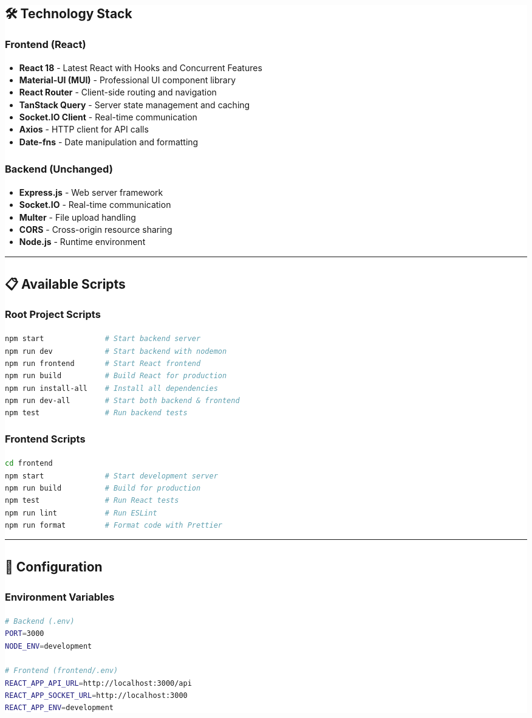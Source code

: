 
## 🛠 **Technology Stack**

### **Frontend (React)**
- **React 18** - Latest React with Hooks and Concurrent Features
- **Material-UI (MUI)** - Professional UI component library
- **React Router** - Client-side routing and navigation
- **TanStack Query** - Server state management and caching
- **Socket.IO Client** - Real-time communication
- **Axios** - HTTP client for API calls
- **Date-fns** - Date manipulation and formatting

### **Backend (Unchanged)**
- **Express.js** - Web server framework
- **Socket.IO** - Real-time communication
- **Multer** - File upload handling
- **CORS** - Cross-origin resource sharing
- **Node.js** - Runtime environment

---

## 📋 **Available Scripts**

### **Root Project Scripts**
```bash
npm start              # Start backend server
npm run dev            # Start backend with nodemon
npm run frontend       # Start React frontend
npm run build          # Build React for production
npm run install-all    # Install all dependencies
npm run dev-all        # Start both backend & frontend
npm test               # Run backend tests
```

### **Frontend Scripts**
```bash
cd frontend
npm start              # Start development server
npm run build          # Build for production
npm test               # Run React tests
npm run lint           # Run ESLint
npm run format         # Format code with Prettier
```

---

## 🔧 **Configuration**

### **Environment Variables**
```bash
# Backend (.env)
PORT=3000
NODE_ENV=development

# Frontend (frontend/.env)
REACT_APP_API_URL=http://localhost:3000/api
REACT_APP_SOCKET_URL=http://localhost:3000
REACT_APP_ENV=development
```
